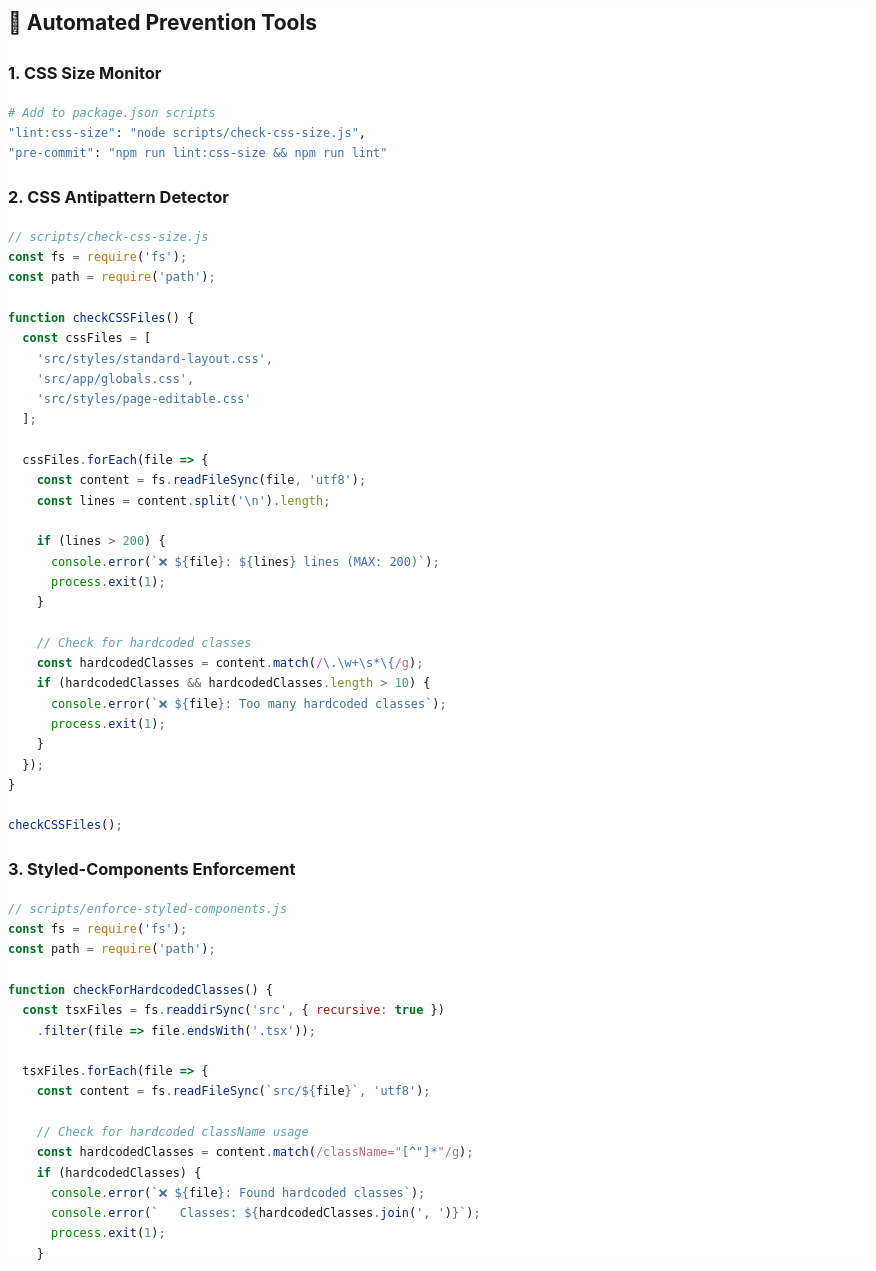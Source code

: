 ## **🔧 Automated Prevention Tools**

### **1. CSS Size Monitor**
```bash
# Add to package.json scripts
"lint:css-size": "node scripts/check-css-size.js",
"pre-commit": "npm run lint:css-size && npm run lint"
```

### **2. CSS Antipattern Detector**
```javascript
// scripts/check-css-size.js
const fs = require('fs');
const path = require('path');

function checkCSSFiles() {
  const cssFiles = [
    'src/styles/standard-layout.css',
    'src/app/globals.css',
    'src/styles/page-editable.css'
  ];
  
  cssFiles.forEach(file => {
    const content = fs.readFileSync(file, 'utf8');
    const lines = content.split('\n').length;
    
    if (lines > 200) {
      console.error(`❌ ${file}: ${lines} lines (MAX: 200)`);
      process.exit(1);
    }
    
    // Check for hardcoded classes
    const hardcodedClasses = content.match(/\.\w+\s*\{/g);
    if (hardcodedClasses && hardcodedClasses.length > 10) {
      console.error(`❌ ${file}: Too many hardcoded classes`);
      process.exit(1);
    }
  });
}

checkCSSFiles();
```

### **3. Styled-Components Enforcement**
```javascript
// scripts/enforce-styled-components.js
const fs = require('fs');
const path = require('path');

function checkForHardcodedClasses() {
  const tsxFiles = fs.readdirSync('src', { recursive: true })
    .filter(file => file.endsWith('.tsx'));
  
  tsxFiles.forEach(file => {
    const content = fs.readFileSync(`src/${file}`, 'utf8');
    
    // Check for hardcoded className usage
    const hardcodedClasses = content.match(/className="[^"]*"/g);
    if (hardcodedClasses) {
      console.error(`❌ ${file}: Found hardcoded classes`);
      console.error(`   Classes: ${hardcodedClasses.join(', ')}`);
      process.exit(1);
    }
```